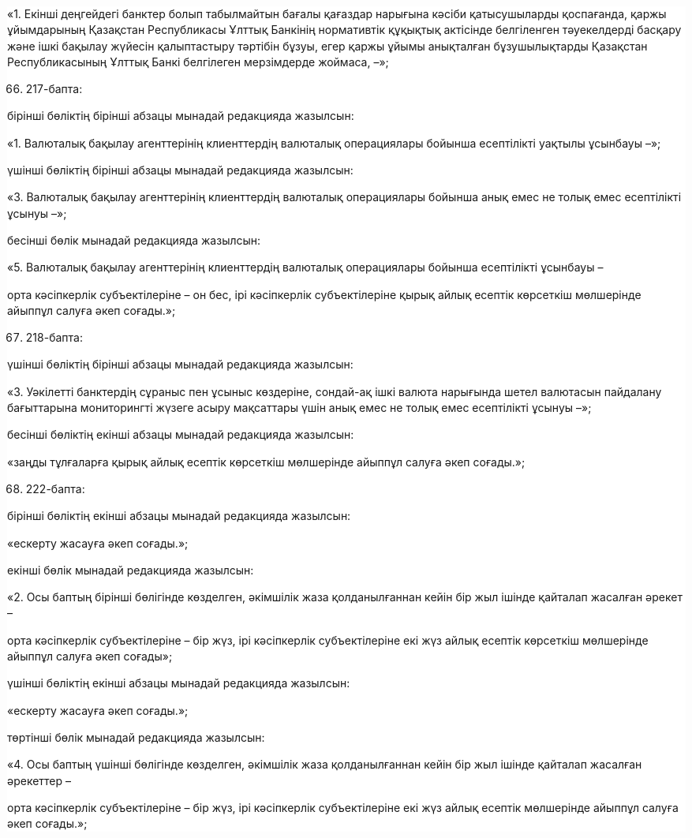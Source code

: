 «1. Екінші деңгейдегі банктер болып табылмайтын бағалы қағаздар нарығына кәсіби қатысушыларды қоспағанда, қаржы ұйымдарының Қазақстан Республикасы Ұлттық Банкінің нормативтік құқықтық актісінде белгіленген тәуекелдерді басқару және ішкі бақылау жүйесін қалыптастыру тәртібін бұзуы, егер қаржы ұйымы анықталған бұзушылықтарды Қазақстан Республикасының Ұлттық Банкі белгілеген мерзімдерде жоймаса, –»;

66) 217-бапта:

бірінші бөліктің бірінші абзацы мынадай редакцияда жазылсын:

«1. Валюталық бақылау агенттерінің клиенттердің валюталық операциялары бойынша есептілікті уақтылы ұсынбауы –»;

үшінші бөліктің бірінші абзацы мынадай редакцияда жазылсын:

«3. Валюталық бақылау агенттерінің клиенттердің валюталық операциялары бойынша анық емес не толық емес есептілікті ұсынуы –»;

бесінші бөлік мынадай редакцияда жазылсын:

«5. Валюталық бақылау агенттерінің клиенттердің валюталық операциялары бойынша есептілікті ұсынбауы –

орта кәсіпкерлік субъектілеріне – он бес, ірі кәсіпкерлік субъектілеріне қырық айлық есептік көрсеткіш мөлшерінде айыппұл салуға әкеп соғады.»;

67) 218-бапта:

үшінші бөліктің бірінші абзацы мынадай редакцияда жазылсын: 

«3. Уәкілетті банктердің сұраныс пен ұсыныс көздеріне, сондай-ақ ішкі валюта нарығында шетел валютасын пайдалану бағыттарына мониторингті жүзеге асыру мақсаттары үшін анық емес не толық емес есептілікті ұсынуы –»;

бесінші бөліктің екінші абзацы мынадай редакцияда жазылсын:

«заңды тұлғаларға қырық айлық есептік көрсеткіш мөлшерінде айыппұл салуға әкеп соғады.»;

68) 222-бапта:

бірінші бөліктің екінші абзацы мынадай редакцияда жазылсын:

«ескерту жасауға әкеп соғады.»;

екінші бөлік мынадай редакцияда жазылсын:

«2. Осы баптың бiрiншi бөлiгiнде көзделген, әкiмшiлiк жаза қолданылғаннан кейiн бiр жыл iшiнде қайталап жасалған әрекет – 

орта кәсіпкерлік субъектілеріне – бір жүз, ірі кәсіпкерлік субъектілеріне екі жүз айлық есептік көрсеткiш мөлшерiнде айыппұл салуға әкеп соғады»;

үшінші бөліктің екінші абзацы мынадай редакцияда жазылсын:

«ескерту жасауға әкеп соғады.»;

төртінші бөлік мынадай редакцияда жазылсын:

«4. Осы баптың үшiншi бөлiгiнде көзделген, әкiмшiлiк жаза қолданылғаннан кейiн бiр жыл iшiнде қайталап жасалған әрекеттер –

орта кәсіпкерлік субъектілеріне – бір жүз, ірі кәсіпкерлік субъектілеріне екі жүз айлық есептік мөлшерiнде айыппұл салуға әкеп соғады.»;
